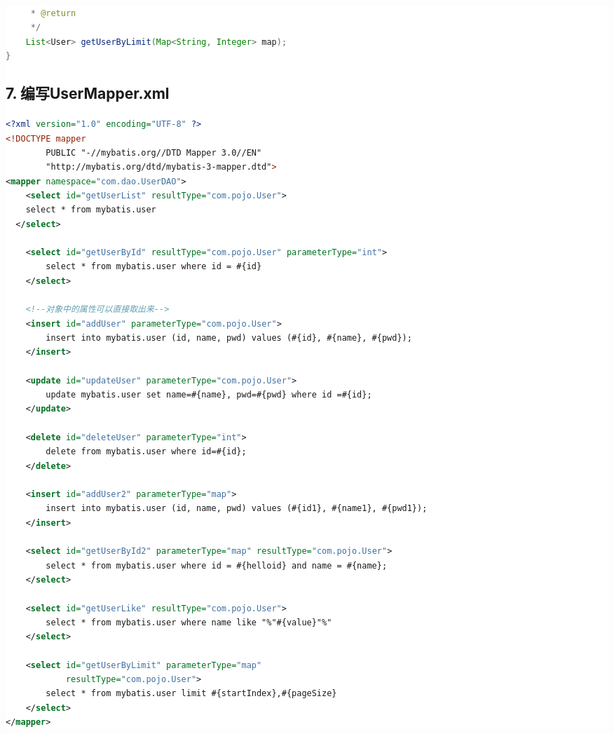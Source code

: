 ```java
     * @return
     */
    List<User> getUserByLimit(Map<String, Integer> map);
}

```

## 7. 编写UserMapper.xml

```xml
<?xml version="1.0" encoding="UTF-8" ?>
<!DOCTYPE mapper
        PUBLIC "-//mybatis.org//DTD Mapper 3.0//EN"
        "http://mybatis.org/dtd/mybatis-3-mapper.dtd">
<mapper namespace="com.dao.UserDAO">
    <select id="getUserList" resultType="com.pojo.User">
    select * from mybatis.user
  </select>

    <select id="getUserById" resultType="com.pojo.User" parameterType="int">
        select * from mybatis.user where id = #{id}
    </select>

    <!--对象中的属性可以直接取出来-->
    <insert id="addUser" parameterType="com.pojo.User">
        insert into mybatis.user (id, name, pwd) values (#{id}, #{name}, #{pwd});
    </insert>

    <update id="updateUser" parameterType="com.pojo.User">
        update mybatis.user set name=#{name}, pwd=#{pwd} where id =#{id};
    </update>

    <delete id="deleteUser" parameterType="int">
        delete from mybatis.user where id=#{id};
    </delete>

    <insert id="addUser2" parameterType="map">
        insert into mybatis.user (id, name, pwd) values (#{id1}, #{name1}, #{pwd1});
    </insert>

    <select id="getUserById2" parameterType="map" resultType="com.pojo.User">
        select * from mybatis.user where id = #{helloid} and name = #{name};
    </select>

    <select id="getUserLike" resultType="com.pojo.User">
        select * from mybatis.user where name like "%"#{value}"%"
    </select>
    
    <select id="getUserByLimit" parameterType="map"
            resultType="com.pojo.User">
        select * from mybatis.user limit #{startIndex},#{pageSize}
    </select>
</mapper>
```
